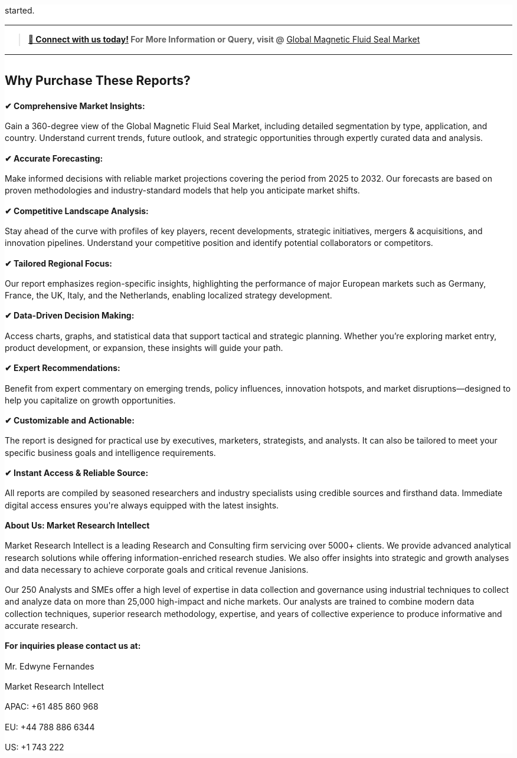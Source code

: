 started.</p><hr /><blockquote><p><span class="font-[700]"><strong><a href="https://www.marketresearchintellect.com/product/magnetic-fluid-seal-market/?utm_source=Linkedin&utm_medium=019">📩 Connect with us today!</a> For More Information or Query, visit&nbsp;@</strong>&nbsp;</span><span class="font-[700]"><a href="https://www.marketresearchintellect.com/product/magnetic-fluid-seal-market/?utm_source=Linkedin&utm_medium=019" target="_blank" data-tracking-control-name="article-ssr-frontend-pulse_little-text-block" data-tracking-will-navigate="" data-test-link="">Global Magnetic Fluid Seal Market</a></span></p></blockquote><hr /><h2>Why Purchase These Reports?</h2><p><strong>✔ Comprehensive Market Insights:</strong></p><p>Gain a 360-degree view of the Global Magnetic Fluid Seal Market, including detailed segmentation by type, application, and country. Understand current trends, future outlook, and strategic opportunities through expertly curated data and analysis.</p><p><strong>✔ Accurate Forecasting:</strong></p><p>Make informed decisions with reliable market projections covering the period from 2025 to 2032. Our forecasts are based on proven methodologies and industry-standard models that help you anticipate market shifts.</p><p><strong>✔ Competitive Landscape Analysis:</strong></p><p>Stay ahead of the curve with profiles of key players, recent developments, strategic initiatives, mergers &amp; acquisitions, and innovation pipelines. Understand your competitive position and identify potential collaborators or competitors.</p><p><strong>✔ Tailored Regional Focus:</strong></p><p>Our report emphasizes region-specific insights, highlighting the performance of major European markets such as Germany, France, the UK, Italy, and the Netherlands, enabling localized strategy development.</p><p><strong>✔ Data-Driven Decision Making:</strong></p><p>Access charts, graphs, and statistical data that support tactical and strategic planning. Whether you&rsquo;re exploring market entry, product development, or expansion, these insights will guide your path.</p><p><strong>✔ Expert Recommendations:</strong></p><p>Benefit from expert commentary on emerging trends, policy influences, innovation hotspots, and market disruptions&mdash;designed to help you capitalize on growth opportunities.</p><p><strong>✔ Customizable and Actionable:</strong></p><p>The report is designed for practical use by executives, marketers, strategists, and analysts. It can also be tailored to meet your specific business goals and intelligence requirements.</p><p><strong>✔ Instant Access &amp; Reliable Source:</strong></p><p>All reports are compiled by seasoned researchers and industry specialists using credible sources and firsthand data. Immediate digital access ensures you're always equipped with the latest insights.</p><p><strong><span class="font-[700]">About Us: Market Research Intellect</span></strong></p><p><span class="">Market Research Intellect is a leading Research and Consulting firm servicing over 5000+ clients. We provide advanced analytical research solutions while offering information-enriched research studies.&nbsp;</span>We also offer insights into strategic and growth analyses and data necessary to achieve corporate goals and critical revenue Janisions.</p><p><span class="">Our 250 Analysts and SMEs offer a high level of expertise in data collection and governance using industrial techniques to collect and analyze data on more than 25,000 high-impact and niche markets. Our analysts are trained to combine modern data collection techniques, superior research methodology, expertise, and years of collective experience to produce informative and accurate research.</span></p><p><strong>For inquiries please contact us at:</strong></p><p>Mr. Edwyne Fernandes</p><p>Market Research Intellect</p><p>APAC: +61 485 860 968</p><p>EU: +44 788 886 6344</p><p>US: +1 743 222
